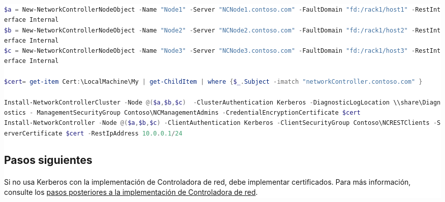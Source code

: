 ```powershell
$a = New-NetworkControllerNodeObject -Name "Node1" -Server "NCNode1.contoso.com" -FaultDomain "fd:/rack1/host1" -RestInterface Internal
$b = New-NetworkControllerNodeObject -Name "Node2" -Server "NCNode2.contoso.com" -FaultDomain "fd:/rack1/host2" -RestInterface Internal
$c = New-NetworkControllerNodeObject -Name "Node3" -Server "NCNode3.contoso.com" -FaultDomain "fd:/rack1/host3" -RestInterface Internal

$cert= get-item Cert:\LocalMachine\My | get-ChildItem | where {$_.Subject -imatch "networkController.contoso.com" }

Install-NetworkControllerCluster -Node @($a,$b,$c)  -ClusterAuthentication Kerberos -DiagnosticLogLocation \\share\Diagnostics - ManagementSecurityGroup Contoso\NCManagementAdmins -CredentialEncryptionCertificate $cert  
Install-NetworkController -Node @($a,$b,$c) -ClientAuthentication Kerberos -ClientSecurityGroup Contoso\NCRESTClients -ServerCertificate $cert -RestIpAddress 10.0.0.1/24
```

## <a name="next-steps"></a>Pasos siguientes

Si no usa Kerberos con la implementación de Controladora de red, debe implementar certificados. Para más información, consulte los [pasos posteriores a la implementación de Controladora de red](/windows-server/networking/sdn/technologies/network-controller/post-deploy-steps-nc).